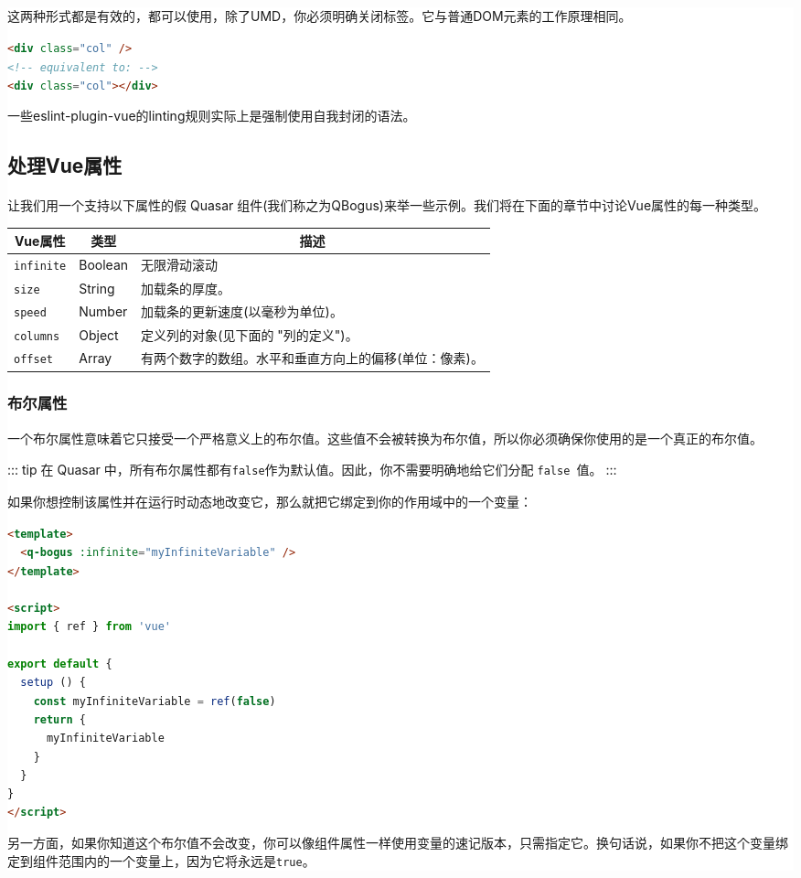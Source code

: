 这两种形式都是有效的，都可以使用，除了UMD，你必须明确关闭标签。它与普通DOM元素的工作原理相同。

```html
<div class="col" />
<!-- equivalent to: -->
<div class="col"></div>
```

一些eslint-plugin-vue的linting规则实际上是强制使用自我封闭的语法。

## 处理Vue属性
让我们用一个支持以下属性的假 Quasar 组件(我们称之为QBogus)来举一些示例。我们将在下面的章节中讨论Vue属性的每一种类型。

| Vue属性|类型|描述|
| --- | --- | --- |
| `infinite` | Boolean | 无限滑动滚动 |
| `size` | String | 加载条的厚度。|
| `speed` | Number | 加载条的更新速度(以毫秒为单位)。|
| `columns` | Object | 定义列的对象(见下面的 "列的定义")。|
| `offset` | Array | 有两个数字的数组。水平和垂直方向上的偏移(单位：像素)。|

### 布尔属性
一个布尔属性意味着它只接受一个严格意义上的布尔值。这些值不会被转换为布尔值，所以你必须确保你使用的是一个真正的布尔值。

::: tip
在 Quasar 中，所有布尔属性都有`false`作为默认值。因此，你不需要明确地给它们分配 `false `值。
:::

如果你想控制该属性并在运行时动态地改变它，那么就把它绑定到你的作用域中的一个变量：

```html
<template>
  <q-bogus :infinite="myInfiniteVariable" />
</template>

<script>
import { ref } from 'vue'

export default {
  setup () {
    const myInfiniteVariable = ref(false)
    return {
      myInfiniteVariable
    }
  }
}
</script>
```

另一方面，如果你知道这个布尔值不会改变，你可以像组件属性一样使用变量的速记版本，只需指定它。换句话说，如果你不把这个变量绑定到组件范围内的一个变量上，因为它将永远是`true`。
